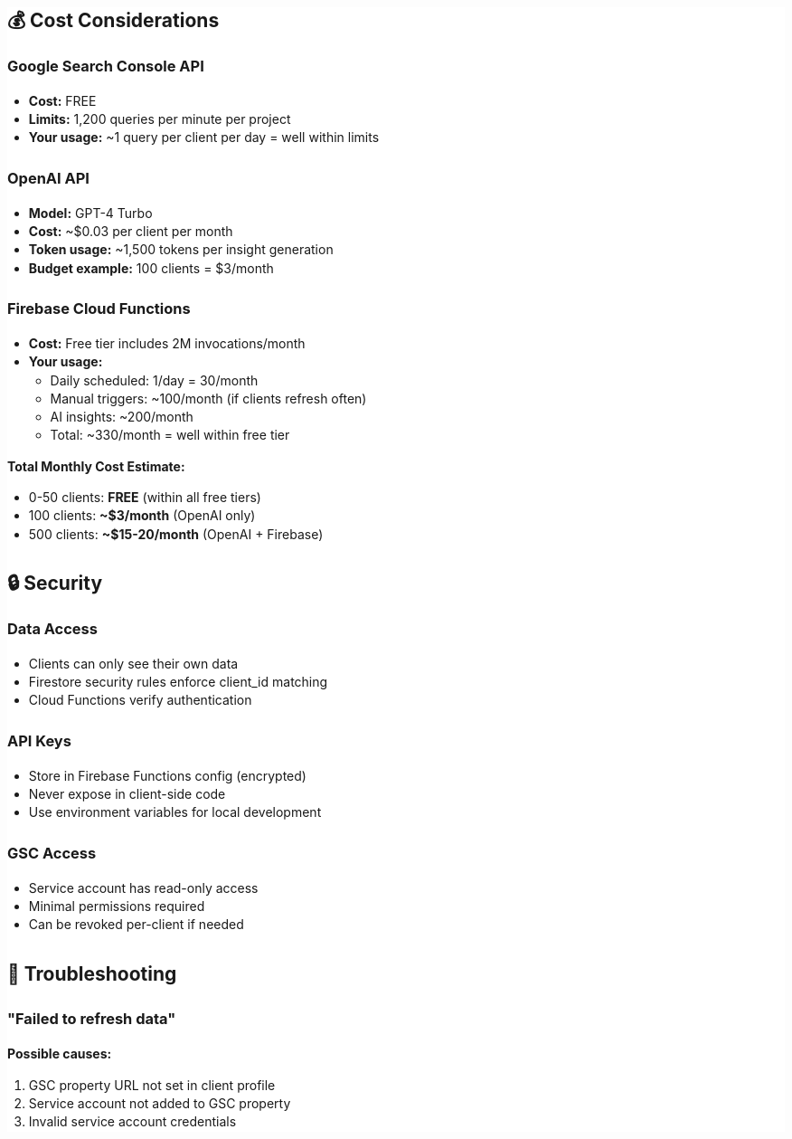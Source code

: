 ## 💰 Cost Considerations

### Google Search Console API
- **Cost:** FREE
- **Limits:** 1,200 queries per minute per project
- **Your usage:** ~1 query per client per day = well within limits

### OpenAI API
- **Model:** GPT-4 Turbo
- **Cost:** ~$0.03 per client per month
- **Token usage:** ~1,500 tokens per insight generation
- **Budget example:** 100 clients = $3/month

### Firebase Cloud Functions
- **Cost:** Free tier includes 2M invocations/month
- **Your usage:** 
  - Daily scheduled: 1/day = 30/month
  - Manual triggers: ~100/month (if clients refresh often)
  - AI insights: ~200/month
  - Total: ~330/month = well within free tier

**Total Monthly Cost Estimate:**
- 0-50 clients: **FREE** (within all free tiers)
- 100 clients: **~$3/month** (OpenAI only)
- 500 clients: **~$15-20/month** (OpenAI + Firebase)

## 🔒 Security

### Data Access
- Clients can only see their own data
- Firestore security rules enforce client_id matching
- Cloud Functions verify authentication

### API Keys
- Store in Firebase Functions config (encrypted)
- Never expose in client-side code
- Use environment variables for local development

### GSC Access
- Service account has read-only access
- Minimal permissions required
- Can be revoked per-client if needed

## 🐛 Troubleshooting

### "Failed to refresh data"

**Possible causes:**
1. GSC property URL not set in client profile
2. Service account not added to GSC property
3. Invalid service account credentials
